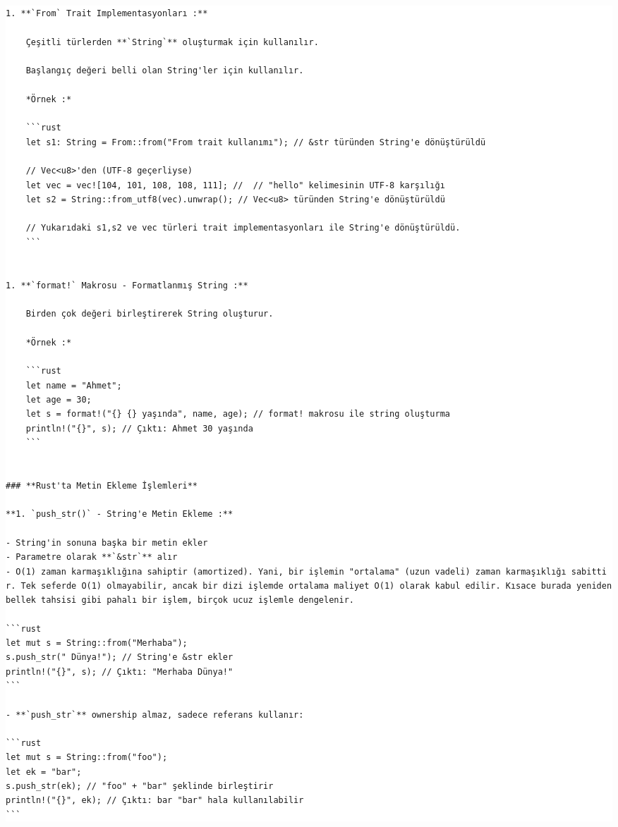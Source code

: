     
    1. **`From` Trait Implementasyonları :** 
        
        Çeşitli türlerden **`String`** oluşturmak için kullanılır.
        
        Başlangıç değeri belli olan String'ler için kullanılır.
        
        *Örnek :*
        
        ```rust
        let s1: String = From::from("From trait kullanımı"); // &str türünden String'e dönüştürüldü
        
        // Vec<u8>'den (UTF-8 geçerliyse)
        let vec = vec![104, 101, 108, 108, 111]; //  // "hello" kelimesinin UTF-8 karşılığı
        let s2 = String::from_utf8(vec).unwrap(); // Vec<u8> türünden String'e dönüştürüldü
        
        // Yukarıdaki s1,s2 ve vec türleri trait implementasyonları ile String'e dönüştürüldü. 
        ```
        
    
    1. **`format!` Makrosu - Formatlanmış String :** 
        
        Birden çok değeri birleştirerek String oluşturur.
        
        *Örnek :*
        
        ```rust
        let name = "Ahmet"; 
        let age = 30; 
        let s = format!("{} {} yaşında", name, age); // format! makrosu ile string oluşturma
        println!("{}", s); // Çıktı: Ahmet 30 yaşında
        ```
        
    
    ### **Rust'ta Metin Ekleme İşlemleri**
    
    **1. `push_str()` - String'e Metin Ekleme :** 
    
    - String'in sonuna başka bir metin ekler
    - Parametre olarak **`&str`** alır
    - O(1) zaman karmaşıklığına sahiptir (amortized). Yani, bir işlemin "ortalama" (uzun vadeli) zaman karmaşıklığı sabittir. Tek seferde O(1) olmayabilir, ancak bir dizi işlemde ortalama maliyet O(1) olarak kabul edilir. Kısace burada yeniden bellek tahsisi gibi pahalı bir işlem, birçok ucuz işlemle dengelenir.
    
    ```rust
    let mut s = String::from("Merhaba");
    s.push_str(" Dünya!"); // String'e &str ekler
    println!("{}", s); // Çıktı: "Merhaba Dünya!"
    ```
    
    - **`push_str`** ownership almaz, sadece referans kullanır:
    
    ```rust
    let mut s = String::from("foo"); 
    let ek = "bar"; 
    s.push_str(ek); // "foo" + "bar" şeklinde birleştirir
    println!("{}", ek); // Çıktı: bar "bar" hala kullanılabilir
    ```
    